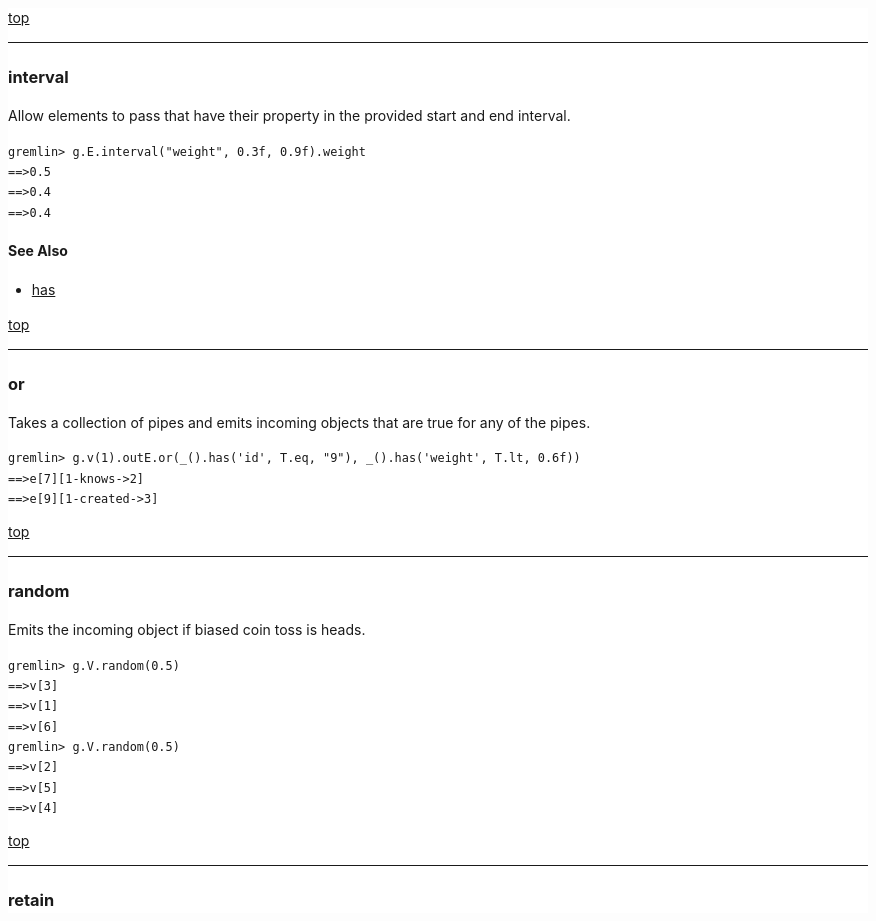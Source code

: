[top](#)

***

### interval

Allow elements to pass that have their property in the provided start and end interval.

```text
gremlin> g.E.interval("weight", 0.3f, 0.9f).weight
==>0.5
==>0.4
==>0.4
```

#### See Also

* [has](#filter/has)

[top](#)

***

### or

Takes a collection of pipes and emits incoming objects that are true for any of the pipes.

```text
gremlin> g.v(1).outE.or(_().has('id', T.eq, "9"), _().has('weight', T.lt, 0.6f))
==>e[7][1-knows->2]
==>e[9][1-created->3]
```

[top](#)

***

### random

Emits the incoming object if biased coin toss is heads.

```text
gremlin> g.V.random(0.5)
==>v[3]
==>v[1]
==>v[6]
gremlin> g.V.random(0.5)
==>v[2]
==>v[5]
==>v[4]
```

[top](#)

***

### retain
